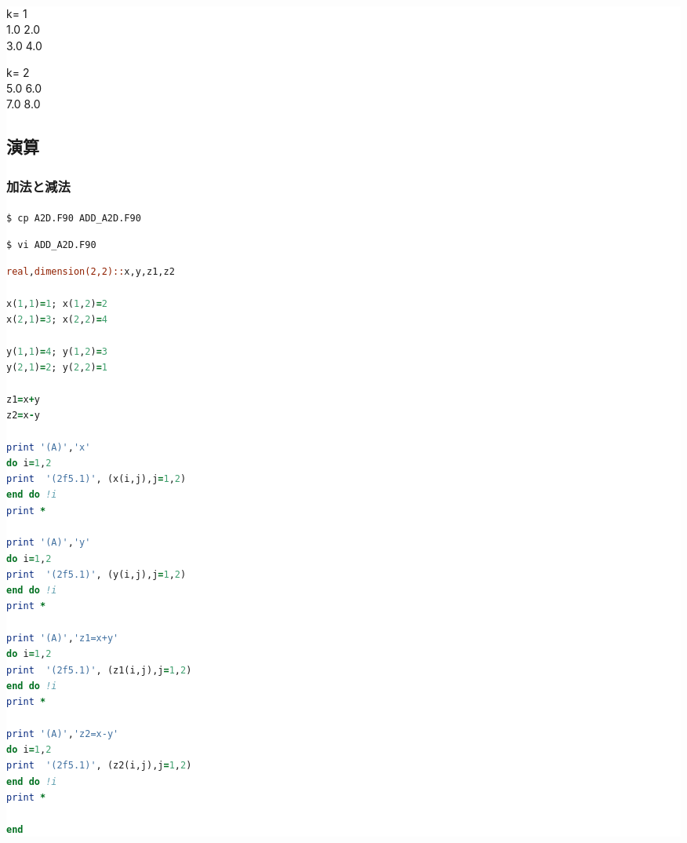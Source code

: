 k=    1  
  1.0  2.0  
  3.0  4.0  

k=    2  
  5.0  6.0  
  7.0  8.0  



## 演算

### 加法と減法

```
$ cp A2D.F90 ADD_A2D.F90
```

```
$ vi ADD_A2D.F90
```

```fortran
real,dimension(2,2)::x,y,z1,z2

x(1,1)=1; x(1,2)=2
x(2,1)=3; x(2,2)=4

y(1,1)=4; y(1,2)=3
y(2,1)=2; y(2,2)=1

z1=x+y
z2=x-y

print '(A)','x'
do i=1,2
print  '(2f5.1)', (x(i,j),j=1,2)
end do !i
print *

print '(A)','y'
do i=1,2
print  '(2f5.1)', (y(i,j),j=1,2)
end do !i
print *

print '(A)','z1=x+y'
do i=1,2
print  '(2f5.1)', (z1(i,j),j=1,2)
end do !i
print *

print '(A)','z2=x-y'
do i=1,2
print  '(2f5.1)', (z2(i,j),j=1,2)
end do !i
print *

end
```
